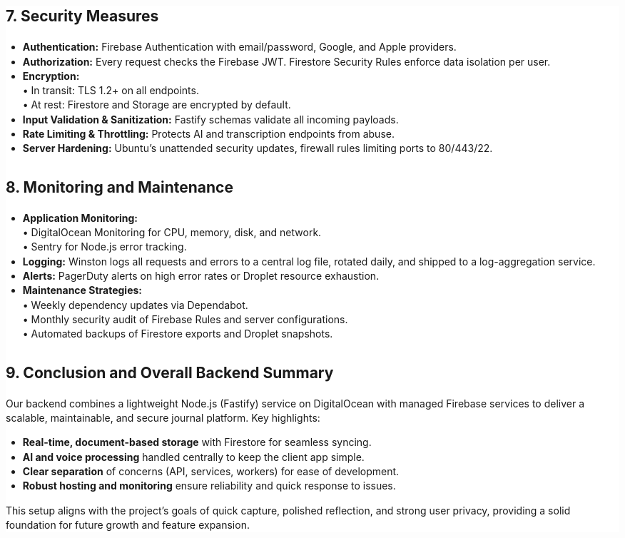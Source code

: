 ## 7. Security Measures

- **Authentication:** Firebase Authentication with email/password, Google, and Apple providers.  
- **Authorization:** Every request checks the Firebase JWT. Firestore Security Rules enforce data isolation per user.  
- **Encryption:**  
  • In transit: TLS 1.2+ on all endpoints.  
  • At rest: Firestore and Storage are encrypted by default.  
- **Input Validation & Sanitization:** Fastify schemas validate all incoming payloads.  
- **Rate Limiting & Throttling:** Protects AI and transcription endpoints from abuse.  
- **Server Hardening:** Ubuntu’s unattended security updates, firewall rules limiting ports to 80/443/22.

## 8. Monitoring and Maintenance

- **Application Monitoring:**  
  • DigitalOcean Monitoring for CPU, memory, disk, and network.  
  • Sentry for Node.js error tracking.  
- **Logging:** Winston logs all requests and errors to a central log file, rotated daily, and shipped to a log-aggregation service.  
- **Alerts:** PagerDuty alerts on high error rates or Droplet resource exhaustion.  
- **Maintenance Strategies:**  
  • Weekly dependency updates via Dependabot.  
  • Monthly security audit of Firebase Rules and server configurations.  
  • Automated backups of Firestore exports and Droplet snapshots.

## 9. Conclusion and Overall Backend Summary

Our backend combines a lightweight Node.js (Fastify) service on DigitalOcean with managed Firebase services to deliver a scalable, maintainable, and secure journal platform. Key highlights:

- **Real-time, document-based storage** with Firestore for seamless syncing.  
- **AI and voice processing** handled centrally to keep the client app simple.  
- **Clear separation** of concerns (API, services, workers) for ease of development.  
- **Robust hosting and monitoring** ensure reliability and quick response to issues.  

This setup aligns with the project’s goals of quick capture, polished reflection, and strong user privacy, providing a solid foundation for future growth and feature expansion.
